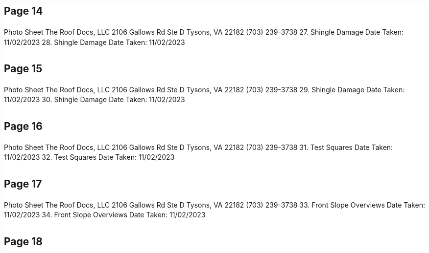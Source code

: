## Page 14

Photo Sheet
The Roof Docs, LLC
2106 Gallows Rd Ste D
Tysons, VA 22182
(703) 239-3738
27. Shingle Damage
Date Taken: 11/02/2023
28. Shingle Damage
Date Taken: 11/02/2023

## Page 15

Photo Sheet
The Roof Docs, LLC
2106 Gallows Rd Ste D
Tysons, VA 22182
(703) 239-3738
29. Shingle Damage
Date Taken: 11/02/2023
30. Shingle Damage
Date Taken: 11/02/2023

## Page 16

Photo Sheet
The Roof Docs, LLC
2106 Gallows Rd Ste D
Tysons, VA 22182
(703) 239-3738
31. Test Squares
Date Taken: 11/02/2023
32. Test Squares
Date Taken: 11/02/2023

## Page 17

Photo Sheet
The Roof Docs, LLC
2106 Gallows Rd Ste D
Tysons, VA 22182
(703) 239-3738
33. Front Slope Overviews
Date Taken: 11/02/2023
34. Front Slope Overviews
Date Taken: 11/02/2023

## Page 18
